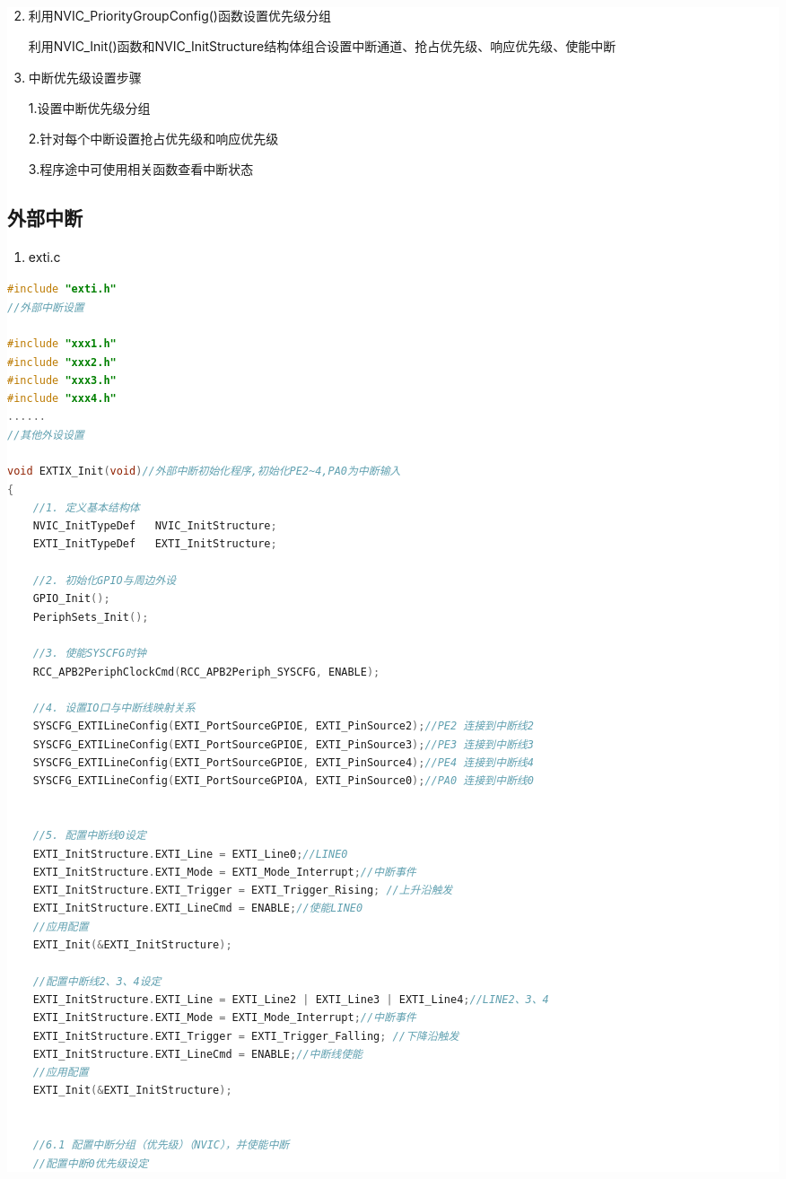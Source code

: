 2. 利用NVIC_PriorityGroupConfig()函数设置优先级分组

   利用NVIC_Init()函数和NVIC_InitStructure结构体组合设置中断通道、抢占优先级、响应优先级、使能中断

3. 中断优先级设置步骤

   1.设置中断优先级分组

   2.针对每个中断设置抢占优先级和响应优先级

   3.程序途中可使用相关函数查看中断状态

## 外部中断

1. exti.c

```c
#include "exti.h"
//外部中断设置

#include "xxx1.h" 
#include "xxx2.h" 
#include "xxx3.h"
#include "xxx4.h"
......
//其他外设设置

void EXTIX_Init(void)//外部中断初始化程序,初始化PE2~4,PA0为中断输入
{
    //1. 定义基本结构体
	NVIC_InitTypeDef   NVIC_InitStructure;
	EXTI_InitTypeDef   EXTI_InitStructure;
    
	//2. 初始化GPIO与周边外设
	GPIO_Init();
	PeriphSets_Init();

    //3. 使能SYSCFG时钟
	RCC_APB2PeriphClockCmd(RCC_APB2Periph_SYSCFG, ENABLE);
	    
    //4. 设置IO口与中断线映射关系
	SYSCFG_EXTILineConfig(EXTI_PortSourceGPIOE, EXTI_PinSource2);//PE2 连接到中断线2
	SYSCFG_EXTILineConfig(EXTI_PortSourceGPIOE, EXTI_PinSource3);//PE3 连接到中断线3
	SYSCFG_EXTILineConfig(EXTI_PortSourceGPIOE, EXTI_PinSource4);//PE4 连接到中断线4
	SYSCFG_EXTILineConfig(EXTI_PortSourceGPIOA, EXTI_PinSource0);//PA0 连接到中断线0

    
    //5. 配置中断线0设定
    EXTI_InitStructure.EXTI_Line = EXTI_Line0;//LINE0
  	EXTI_InitStructure.EXTI_Mode = EXTI_Mode_Interrupt;//中断事件
  	EXTI_InitStructure.EXTI_Trigger = EXTI_Trigger_Rising; //上升沿触发 
	EXTI_InitStructure.EXTI_LineCmd = ENABLE;//使能LINE0
    //应用配置
    EXTI_Init(&EXTI_InitStructure);
    
    //配置中断线2、3、4设定
	EXTI_InitStructure.EXTI_Line = EXTI_Line2 | EXTI_Line3 | EXTI_Line4;//LINE2、3、4
  	EXTI_InitStructure.EXTI_Mode = EXTI_Mode_Interrupt;//中断事件
  	EXTI_InitStructure.EXTI_Trigger = EXTI_Trigger_Falling; //下降沿触发
  	EXTI_InitStructure.EXTI_LineCmd = ENABLE;//中断线使能
    //应用配置
  	EXTI_Init(&EXTI_InitStructure);
    
    
    //6.1 配置中断分组（优先级）（NVIC），并使能中断
    //配置中断0优先级设定
```